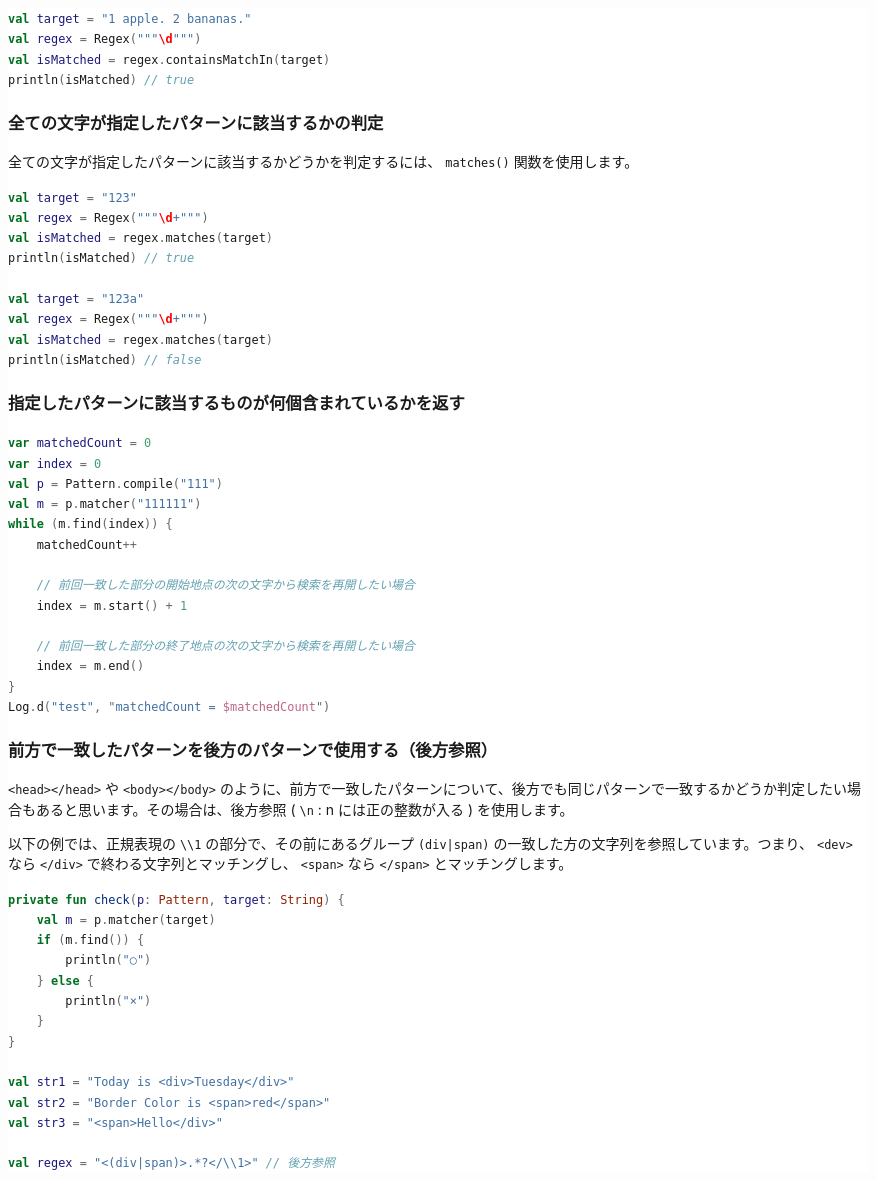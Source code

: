```kotlin
val target = "1 apple. 2 bananas."
val regex = Regex("""\d""")
val isMatched = regex.containsMatchIn(target)
println(isMatched) // true
```


### 全ての文字が指定したパターンに該当するかの判定

全ての文字が指定したパターンに該当するかどうかを判定するには、 `matches()` 関数を使用します。

```kotlin
val target = "123"
val regex = Regex("""\d+""")
val isMatched = regex.matches(target)
println(isMatched) // true

val target = "123a"
val regex = Regex("""\d+""")
val isMatched = regex.matches(target)
println(isMatched) // false
```


### 指定したパターンに該当するものが何個含まれているかを返す

```kotlin
var matchedCount = 0
var index = 0
val p = Pattern.compile("111")
val m = p.matcher("111111")
while (m.find(index)) {
    matchedCount++

    // 前回一致した部分の開始地点の次の文字から検索を再開したい場合
    index = m.start() + 1

    // 前回一致した部分の終了地点の次の文字から検索を再開したい場合
    index = m.end()
}
Log.d("test", "matchedCount = $matchedCount")
```


### 前方で一致したパターンを後方のパターンで使用する（後方参照）

`<head></head>` や `<body></body>` のように、前方で一致したパターンについて、後方でも同じパターンで一致するかどうか判定したい場合もあると思います。その場合は、後方参照 ( `\n` : n には正の整数が入る ) を使用します。

以下の例では、正規表現の `\\1` の部分で、その前にあるグループ `(div|span)` の一致した方の文字列を参照しています。つまり、 `<dev>` なら `</div>` で終わる文字列とマッチングし、 `<span>` なら `</span>` とマッチングします。

```kotlin
private fun check(p: Pattern, target: String) {
    val m = p.matcher(target)
    if (m.find()) {
        println("○")
    } else {
        println("×")
    }
}

val str1 = "Today is <div>Tuesday</div>"
val str2 = "Border Color is <span>red</span>"
val str3 = "<span>Hello</div>"

val regex = "<(div|span)>.*?</\\1>" // 後方参照
```